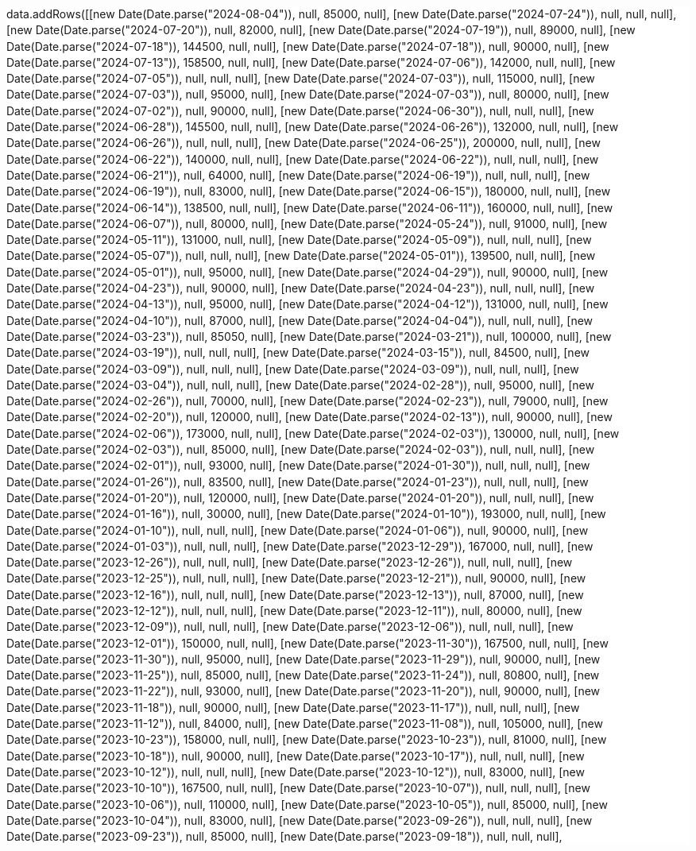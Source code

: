 
data.addRows([[new Date(Date.parse("2024-08-04")), null, 85000, null], [new Date(Date.parse("2024-07-24")), null, null, null], [new Date(Date.parse("2024-07-20")), null, 82000, null], [new Date(Date.parse("2024-07-19")), null, 89000, null], [new Date(Date.parse("2024-07-18")), 144500, null, null], [new Date(Date.parse("2024-07-18")), null, 90000, null], [new Date(Date.parse("2024-07-13")), 158500, null, null], [new Date(Date.parse("2024-07-06")), 142000, null, null], [new Date(Date.parse("2024-07-05")), null, null, null], [new Date(Date.parse("2024-07-03")), null, 115000, null], [new Date(Date.parse("2024-07-03")), null, 95000, null], [new Date(Date.parse("2024-07-03")), null, 80000, null], [new Date(Date.parse("2024-07-02")), null, 90000, null], [new Date(Date.parse("2024-06-30")), null, null, null], [new Date(Date.parse("2024-06-28")), 145500, null, null], [new Date(Date.parse("2024-06-26")), 132000, null, null], [new Date(Date.parse("2024-06-26")), null, null, null], [new Date(Date.parse("2024-06-25")), 200000, null, null], [new Date(Date.parse("2024-06-22")), 140000, null, null], [new Date(Date.parse("2024-06-22")), null, null, null], [new Date(Date.parse("2024-06-21")), null, 64000, null], [new Date(Date.parse("2024-06-19")), null, null, null], [new Date(Date.parse("2024-06-19")), null, 83000, null], [new Date(Date.parse("2024-06-15")), 180000, null, null], [new Date(Date.parse("2024-06-14")), 138500, null, null], [new Date(Date.parse("2024-06-11")), 160000, null, null], [new Date(Date.parse("2024-06-07")), null, 80000, null], [new Date(Date.parse("2024-05-24")), null, 91000, null], [new Date(Date.parse("2024-05-11")), 131000, null, null], [new Date(Date.parse("2024-05-09")), null, null, null], [new Date(Date.parse("2024-05-07")), null, null, null], [new Date(Date.parse("2024-05-01")), 139500, null, null], [new Date(Date.parse("2024-05-01")), null, 95000, null], [new Date(Date.parse("2024-04-29")), null, 90000, null], [new Date(Date.parse("2024-04-23")), null, 90000, null], [new Date(Date.parse("2024-04-23")), null, null, null], [new Date(Date.parse("2024-04-13")), null, 95000, null], [new Date(Date.parse("2024-04-12")), 131000, null, null], [new Date(Date.parse("2024-04-10")), null, 87000, null], [new Date(Date.parse("2024-04-04")), null, null, null], [new Date(Date.parse("2024-03-23")), null, 85050, null], [new Date(Date.parse("2024-03-21")), null, 100000, null], [new Date(Date.parse("2024-03-19")), null, null, null], [new Date(Date.parse("2024-03-15")), null, 84500, null], [new Date(Date.parse("2024-03-09")), null, null, null], [new Date(Date.parse("2024-03-09")), null, null, null], [new Date(Date.parse("2024-03-04")), null, null, null], [new Date(Date.parse("2024-02-28")), null, 95000, null], [new Date(Date.parse("2024-02-26")), null, 70000, null], [new Date(Date.parse("2024-02-23")), null, 79000, null], [new Date(Date.parse("2024-02-20")), null, 120000, null], [new Date(Date.parse("2024-02-13")), null, 90000, null], [new Date(Date.parse("2024-02-06")), 173000, null, null], [new Date(Date.parse("2024-02-03")), 130000, null, null], [new Date(Date.parse("2024-02-03")), null, 85000, null], [new Date(Date.parse("2024-02-03")), null, null, null], [new Date(Date.parse("2024-02-01")), null, 93000, null], [new Date(Date.parse("2024-01-30")), null, null, null], [new Date(Date.parse("2024-01-26")), null, 83500, null], [new Date(Date.parse("2024-01-23")), null, null, null], [new Date(Date.parse("2024-01-20")), null, 120000, null], [new Date(Date.parse("2024-01-20")), null, null, null], [new Date(Date.parse("2024-01-16")), null, 30000, null], [new Date(Date.parse("2024-01-10")), 193000, null, null], [new Date(Date.parse("2024-01-10")), null, null, null], [new Date(Date.parse("2024-01-06")), null, 90000, null], [new Date(Date.parse("2024-01-03")), null, null, null], [new Date(Date.parse("2023-12-29")), 167000, null, null], [new Date(Date.parse("2023-12-26")), null, null, null], [new Date(Date.parse("2023-12-26")), null, null, null], [new Date(Date.parse("2023-12-25")), null, null, null], [new Date(Date.parse("2023-12-21")), null, 90000, null], [new Date(Date.parse("2023-12-16")), null, null, null], [new Date(Date.parse("2023-12-13")), null, 87000, null], [new Date(Date.parse("2023-12-12")), null, null, null], [new Date(Date.parse("2023-12-11")), null, 80000, null], [new Date(Date.parse("2023-12-09")), null, null, null], [new Date(Date.parse("2023-12-06")), null, null, null], [new Date(Date.parse("2023-12-01")), 150000, null, null], [new Date(Date.parse("2023-11-30")), 167500, null, null], [new Date(Date.parse("2023-11-30")), null, 95000, null], [new Date(Date.parse("2023-11-29")), null, 90000, null], [new Date(Date.parse("2023-11-25")), null, 85000, null], [new Date(Date.parse("2023-11-24")), null, 80800, null], [new Date(Date.parse("2023-11-22")), null, 93000, null], [new Date(Date.parse("2023-11-20")), null, 90000, null], [new Date(Date.parse("2023-11-18")), null, 90000, null], [new Date(Date.parse("2023-11-17")), null, null, null], [new Date(Date.parse("2023-11-12")), null, 84000, null], [new Date(Date.parse("2023-11-08")), null, 105000, null], [new Date(Date.parse("2023-10-23")), 158000, null, null], [new Date(Date.parse("2023-10-23")), null, 81000, null], [new Date(Date.parse("2023-10-18")), null, 90000, null], [new Date(Date.parse("2023-10-17")), null, null, null], [new Date(Date.parse("2023-10-12")), null, null, null], [new Date(Date.parse("2023-10-12")), null, 83000, null], [new Date(Date.parse("2023-10-10")), 167500, null, null], [new Date(Date.parse("2023-10-07")), null, null, null], [new Date(Date.parse("2023-10-06")), null, 110000, null], [new Date(Date.parse("2023-10-05")), null, 85000, null], [new Date(Date.parse("2023-10-04")), null, 83000, null], [new Date(Date.parse("2023-09-26")), null, null, null], [new Date(Date.parse("2023-09-23")), null, 85000, null], [new Date(Date.parse("2023-09-18")), null, null, null],